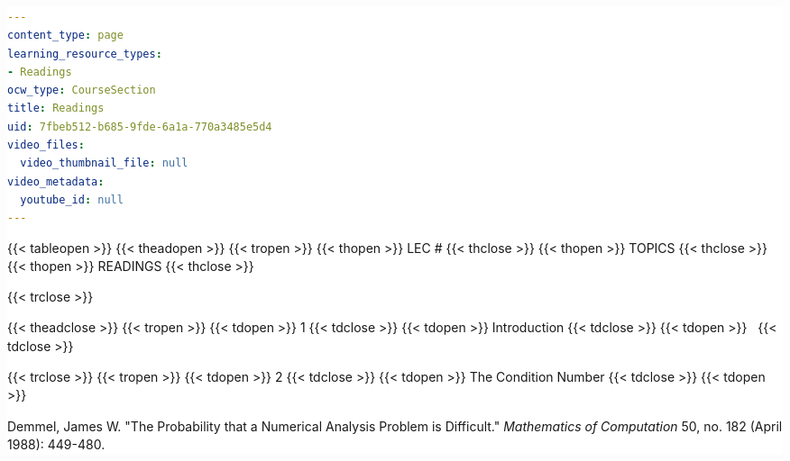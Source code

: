 ```yaml
---
content_type: page
learning_resource_types:
- Readings
ocw_type: CourseSection
title: Readings
uid: 7fbeb512-b685-9fde-6a1a-770a3485e5d4
video_files:
  video_thumbnail_file: null
video_metadata:
  youtube_id: null
---
```


{{< tableopen >}}
{{< theadopen >}}
{{< tropen >}}
{{< thopen >}}
LEC #
{{< thclose >}}
{{< thopen >}}
TOPICS
{{< thclose >}}
{{< thopen >}}
READINGS
{{< thclose >}}

{{< trclose >}}

{{< theadclose >}}
{{< tropen >}}
{{< tdopen >}}
1
{{< tdclose >}}
{{< tdopen >}}
Introduction
{{< tdclose >}}
{{< tdopen >}}
 
{{< tdclose >}}

{{< trclose >}}
{{< tropen >}}
{{< tdopen >}}
2
{{< tdclose >}}
{{< tdopen >}}
The Condition Number
{{< tdclose >}}
{{< tdopen >}}


Demmel, James W. "The Probability that a Numerical Analysis Problem is Difficult." _Mathematics of Computation_ 50, no. 182 (April 1988): 449-480.
